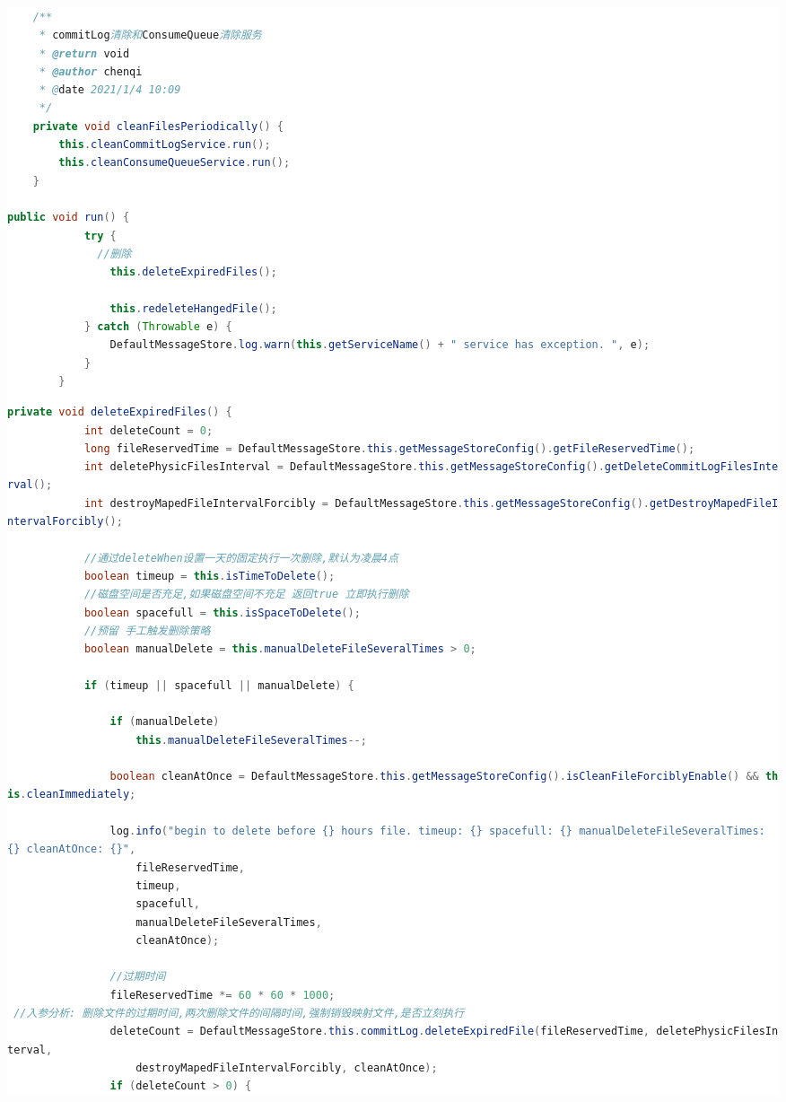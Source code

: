 ```java
	/**
     * commitLog清除和ConsumeQueue清除服务
     * @return void
     * @author chenqi
     * @date 2021/1/4 10:09
     */
    private void cleanFilesPeriodically() {
        this.cleanCommitLogService.run();
        this.cleanConsumeQueueService.run();
    }

public void run() {
            try {
              //删除
                this.deleteExpiredFiles();

                this.redeleteHangedFile();
            } catch (Throwable e) {
                DefaultMessageStore.log.warn(this.getServiceName() + " service has exception. ", e);
            }
        }
```

```java
private void deleteExpiredFiles() {
            int deleteCount = 0;
            long fileReservedTime = DefaultMessageStore.this.getMessageStoreConfig().getFileReservedTime();
            int deletePhysicFilesInterval = DefaultMessageStore.this.getMessageStoreConfig().getDeleteCommitLogFilesInterval();
            int destroyMapedFileIntervalForcibly = DefaultMessageStore.this.getMessageStoreConfig().getDestroyMapedFileIntervalForcibly();

            //通过deleteWhen设置一天的固定执行一次删除,默认为凌晨4点
            boolean timeup = this.isTimeToDelete();
            //磁盘空间是否充足,如果磁盘空间不充足 返回true 立即执行删除
            boolean spacefull = this.isSpaceToDelete();
            //预留 手工触发删除策略
            boolean manualDelete = this.manualDeleteFileSeveralTimes > 0;

            if (timeup || spacefull || manualDelete) {

                if (manualDelete)
                    this.manualDeleteFileSeveralTimes--;

                boolean cleanAtOnce = DefaultMessageStore.this.getMessageStoreConfig().isCleanFileForciblyEnable() && this.cleanImmediately;

                log.info("begin to delete before {} hours file. timeup: {} spacefull: {} manualDeleteFileSeveralTimes: {} cleanAtOnce: {}",
                    fileReservedTime,
                    timeup,
                    spacefull,
                    manualDeleteFileSeveralTimes,
                    cleanAtOnce);

                //过期时间
                fileReservedTime *= 60 * 60 * 1000;
 //入参分析: 删除文件的过期时间,两次删除文件的间隔时间,强制销毁映射文件,是否立刻执行
                deleteCount = DefaultMessageStore.this.commitLog.deleteExpiredFile(fileReservedTime, deletePhysicFilesInterval,
                    destroyMapedFileIntervalForcibly, cleanAtOnce);
                if (deleteCount > 0) {
```
